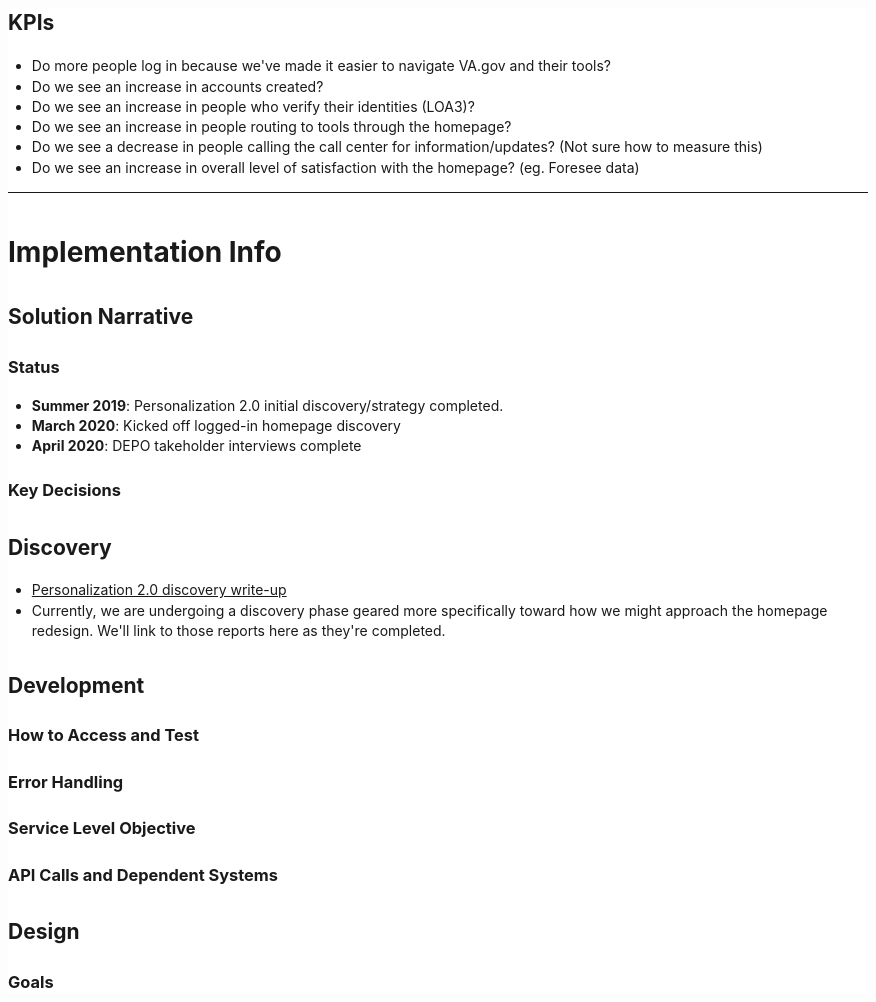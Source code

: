 ## KPIs

- Do more people log in because we've made it easier to navigate VA.gov and their tools?
- Do we see an increase in accounts created?
- Do we see an increase in people who verify their identities (LOA3)?
- Do we see an increase in people routing to tools through the homepage?
- Do we see a decrease in people calling the call center for information/updates? (Not sure how to measure this)
- Do we see an increase in overall level of satisfaction with the homepage? (eg. Foresee data)

---

# Implementation Info

## Solution Narrative

### Status

- **Summer 2019**: Personalization 2.0 initial discovery/strategy completed.
- **March 2020**: Kicked off logged-in homepage discovery
- **April 2020**: DEPO takeholder interviews complete

### Key Decisions

## Discovery

- [Personalization 2.0 discovery write-up](https://github.com/department-of-veterans-affairs/va.gov-team/blob/master/products/identity-personalization/personalization%202.0/discovery-research/README.md)
- Currently, we are undergoing a discovery phase geared more specifically toward how we might approach the homepage redesign. We'll link to those reports here as they're completed.

## Development

### How to Access and Test

### Error Handling

### Service Level Objective

### API Calls and Dependent Systems

## Design

### Goals
